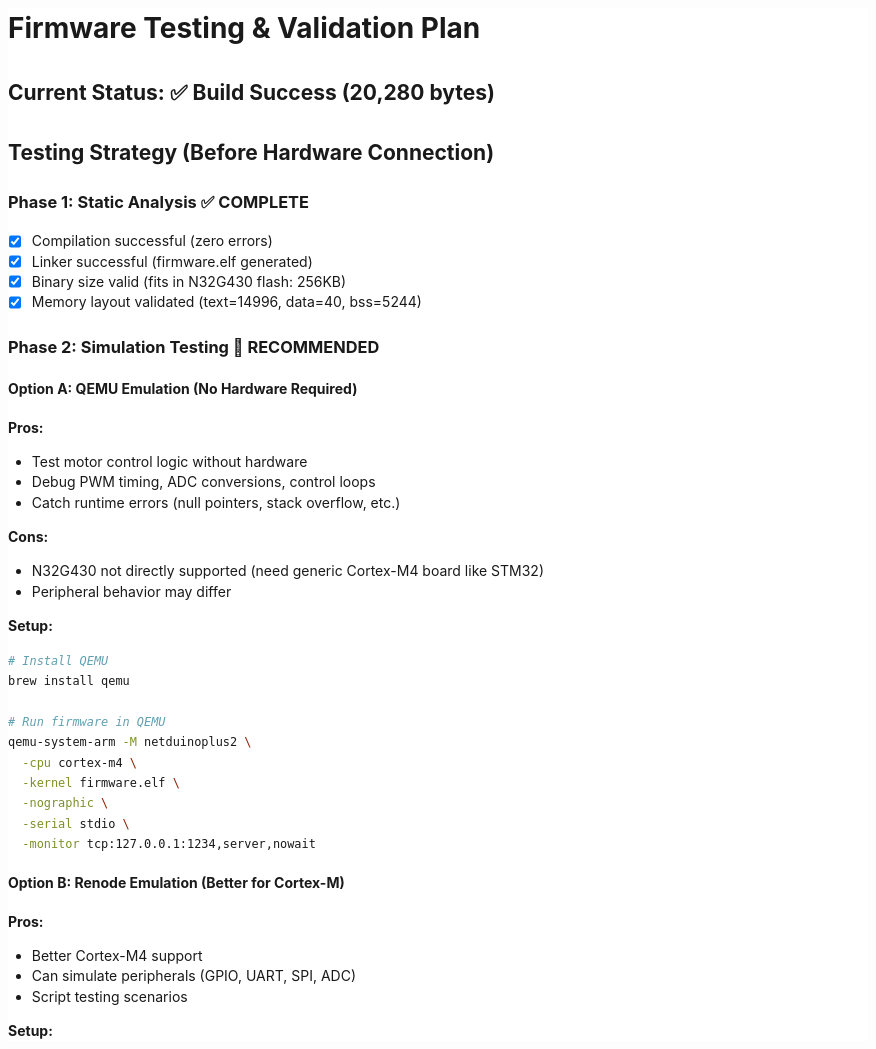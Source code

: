 # Firmware Testing & Validation Plan

## Current Status: ✅ Build Success (20,280 bytes)

## Testing Strategy (Before Hardware Connection)

### Phase 1: Static Analysis ✅ COMPLETE

- [x] Compilation successful (zero errors)
- [x] Linker successful (firmware.elf generated)
- [x] Binary size valid (fits in N32G430 flash: 256KB)
- [x] Memory layout validated (text=14996, data=40, bss=5244)

### Phase 2: Simulation Testing 🎯 RECOMMENDED

#### Option A: QEMU Emulation (No Hardware Required)

**Pros:**

- Test motor control logic without hardware
- Debug PWM timing, ADC conversions, control loops
- Catch runtime errors (null pointers, stack overflow, etc.)

**Cons:**

- N32G430 not directly supported (need generic Cortex-M4 board like STM32)
- Peripheral behavior may differ

**Setup:**

```bash
# Install QEMU
brew install qemu

# Run firmware in QEMU
qemu-system-arm -M netduinoplus2 \
  -cpu cortex-m4 \
  -kernel firmware.elf \
  -nographic \
  -serial stdio \
  -monitor tcp:127.0.0.1:1234,server,nowait
```

#### Option B: Renode Emulation (Better for Cortex-M)

**Pros:**

- Better Cortex-M4 support
- Can simulate peripherals (GPIO, UART, SPI, ADC)
- Script testing scenarios

**Setup:**

